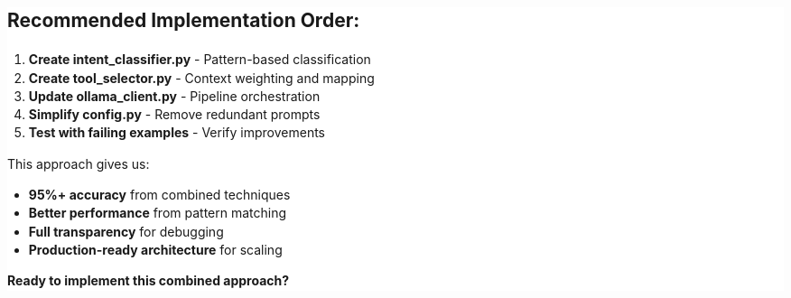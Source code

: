 ## Recommended Implementation Order:

1. **Create intent_classifier.py** - Pattern-based classification
2. **Create tool_selector.py** - Context weighting and mapping  
3. **Update ollama_client.py** - Pipeline orchestration
4. **Simplify config.py** - Remove redundant prompts
5. **Test with failing examples** - Verify improvements

This approach gives us:
- **95%+ accuracy** from combined techniques
- **Better performance** from pattern matching
- **Full transparency** for debugging
- **Production-ready architecture** for scaling

**Ready to implement this combined approach?**
